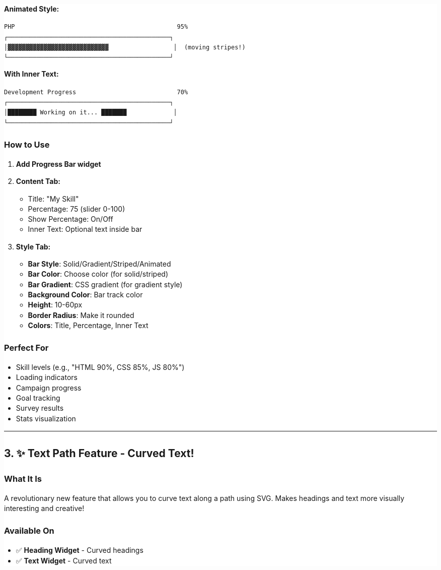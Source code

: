 **Animated Style:**
```
PHP                                             95%
┌─────────────────────────────────────────────┐
│▓▓▓▓▓▓▓▓▓▓▓▓▓▓▓▓▓▓▓▓▓▓▓▓▓▓▓▓                  │  (moving stripes!)
└─────────────────────────────────────────────┘
```

**With Inner Text:**
```
Development Progress                            70%
┌─────────────────────────────────────────────┐
│████████ Working on it... ███████             │
└─────────────────────────────────────────────┘
```

### How to Use

1. **Add Progress Bar widget**

2. **Content Tab:**
   - Title: "My Skill"
   - Percentage: 75 (slider 0-100)
   - Show Percentage: On/Off
   - Inner Text: Optional text inside bar

3. **Style Tab:**
   - **Bar Style**: Solid/Gradient/Striped/Animated
   - **Bar Color**: Choose color (for solid/striped)
   - **Bar Gradient**: CSS gradient (for gradient style)
   - **Background Color**: Bar track color
   - **Height**: 10-60px
   - **Border Radius**: Make it rounded
   - **Colors**: Title, Percentage, Inner Text

### Perfect For

- Skill levels (e.g., "HTML 90%, CSS 85%, JS 80%")
- Loading indicators
- Campaign progress
- Goal tracking
- Survey results
- Stats visualization

---

## 3. ✨ Text Path Feature - Curved Text!

### What It Is
A revolutionary new feature that allows you to curve text along a path using SVG. Makes headings and text more visually interesting and creative!

### Available On
- ✅ **Heading Widget** - Curved headings
- ✅ **Text Widget** - Curved text
